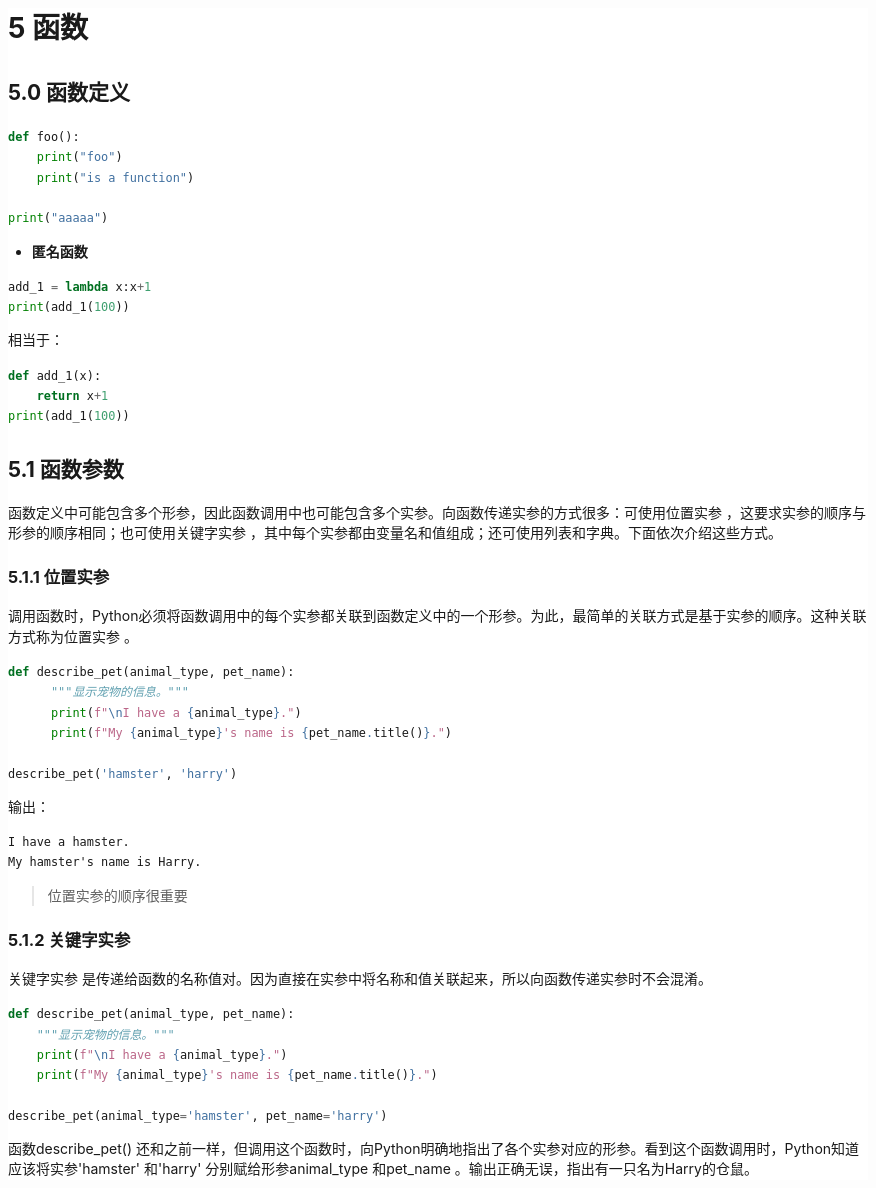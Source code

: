 # 5 函数
## 5.0 函数定义
```python
def foo():  
	print("foo")  
	print("is a function")  
  
print("aaaaa")
```

- **匿名函数**

```python
add_1 = lambda x:x+1
print(add_1(100))
```
相当于：
```python
def add_1(x):
	return x+1
print(add_1(100))
```

## 5.1 函数参数
函数定义中可能包含多个形参，因此函数调用中也可能包含多个实参。向函数传递实参的方式很多：可使用位置实参 ，这要求实参的顺序与形参的顺序相同；也可使用关键字实参 ，其中每个实参都由变量名和值组成；还可使用列表和字典。下面依次介绍这些方式。

### 5.1.1 位置实参
调用函数时，Python必须将函数调用中的每个实参都关联到函数定义中的一个形参。为此，最简单的关联方式是基于实参的顺序。这种关联方式称为位置实参 。
```python
def describe_pet(animal_type, pet_name):
      """显示宠物的信息。"""
      print(f"\nI have a {animal_type}.")
      print(f"My {animal_type}'s name is {pet_name.title()}.")

describe_pet('hamster', 'harry')

```
输出：
```shell
I have a hamster. 
My hamster's name is Harry.
```
> 位置实参的顺序很重要

### 5.1.2 关键字实参
关键字实参 是传递给函数的名称值对。因为直接在实参中将名称和值关联起来，所以向函数传递实参时不会混淆。
```python
def describe_pet(animal_type, pet_name):
    """显示宠物的信息。"""
    print(f"\nI have a {animal_type}.")
    print(f"My {animal_type}'s name is {pet_name.title()}.")

describe_pet(animal_type='hamster', pet_name='harry')
```
函数describe_pet() 还和之前一样，但调用这个函数时，向Python明确地指出了各个实参对应的形参。看到这个函数调用时，Python知道应该将实参'hamster' 和'harry' 分别赋给形参animal_type 和pet_name 。输出正确无误，指出有一只名为Harry的仓鼠。
